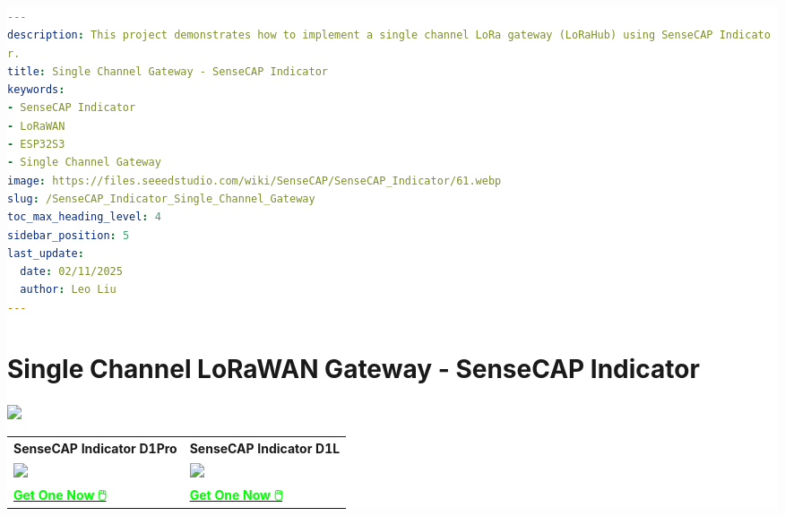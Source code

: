 ```yaml
---
description: This project demonstrates how to implement a single channel LoRa gateway (LoRaHub) using SenseCAP Indicator.
title: Single Channel Gateway - SenseCAP Indicator
keywords:
- SenseCAP Indicator
- LoRaWAN
- ESP32S3
- Single Channel Gateway
image: https://files.seeedstudio.com/wiki/SenseCAP/SenseCAP_Indicator/61.webp
slug: /SenseCAP_Indicator_Single_Channel_Gateway
toc_max_heading_level: 4
sidebar_position: 5
last_update:
  date: 02/11/2025
  author: Leo Liu
---
```


# Single Channel LoRaWAN Gateway - SenseCAP Indicator

<div style={{textAlign:'center'}}><img src="https://files.seeedstudio.com/wiki/SenseCAP/SenseCAP_Indicator/61.png" style={{width:800, height:'auto'}}/></div>

<div class="table-center">
  <table align="center">
    <tr>
      <th>SenseCAP Indicator D1Pro</th>
      <th>SenseCAP Indicator D1L</th>
    </tr>
    <tr>
      <td><div style={{textAlign:'center'}}><img src="https://files.seeedstudio.com/wiki/SenseCAP/SenseCAP_Indicator/SenseCAP_Indicator_1.png" style={{width:250, height:'auto'}}/></div></td>
      <td><div style={{textAlign:'center'}}><img src="https://files.seeedstudio.com/wiki/SenseCAP/SenseCAP_Indicator/SenseCAP_Indicator_1.png" style={{width:250, height:'auto'}}/></div></td>
    </tr>
    <tr>
      <td><div class="get_one_now_container" style={{textAlign: 'center'}}>
        <a class="get_one_now_item" href="https://www.seeedstudio.com/SenseCAP-Indicator-D1Pro-p-5644.html" target="_blank">
        <strong><span><font color={'FFFFFF'} size={"4"}> Get One Now 🖱️</font></span></strong>
        </a>
      </div></td>
      <td><div class="get_one_now_container" style={{textAlign: 'center'}}>
        <a class="get_one_now_item" href="https://www.seeedstudio.com/SenseCAP-Indicator-D1L-p-5646.html" target="_blank">
        <strong><span><font color={'FFFFFF'} size={"4"}> Get One Now 🖱️</font></span></strong>
        </a>
      </div></td>
    </tr>
  </table>
</div>

